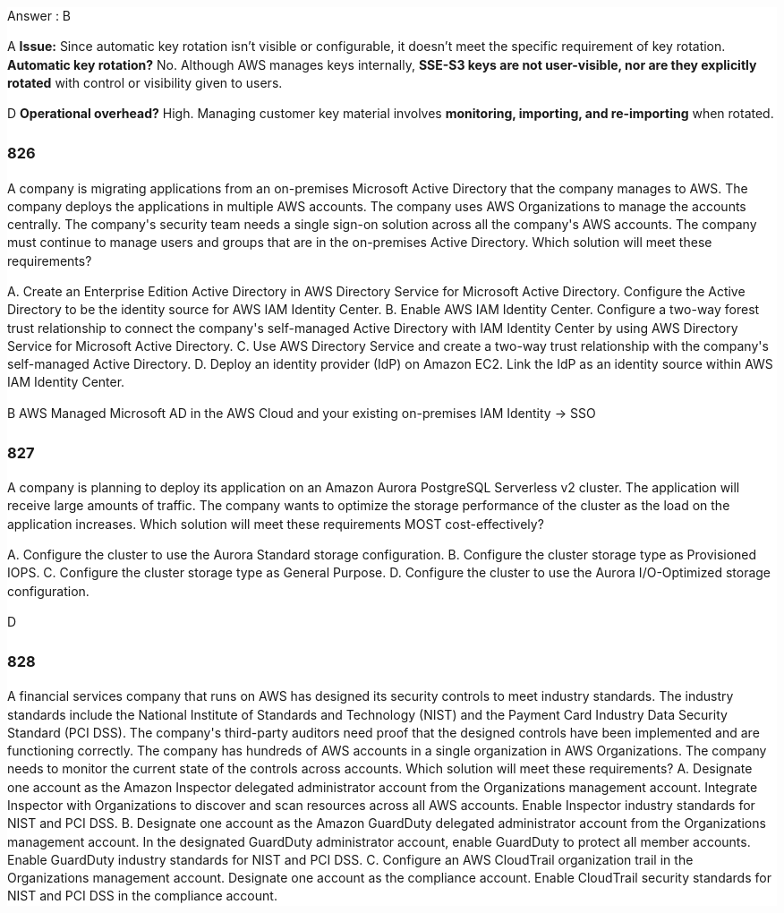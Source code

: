 Answer : B

A
**Issue:** Since automatic key rotation isn’t visible or configurable, it doesn’t meet the specific requirement of key rotation.
**Automatic key rotation?** No. Although AWS manages keys internally, **SSE-S3 keys are not user-visible, nor are they explicitly rotated** with control or visibility given to users.

D
**Operational overhead?** High. Managing customer key material involves **monitoring, importing, and re-importing** when rotated.

### 826
A company is migrating applications from an on-premises Microsoft Active Directory that the company manages to AWS. The company deploys the applications in multiple AWS accounts. The company uses AWS Organizations to manage the accounts centrally. The company's security team needs a single sign-on solution across all the company's AWS accounts. The company must continue to manage users and groups that are in the on-premises Active Directory.
Which solution will meet these requirements?

A. Create an Enterprise Edition Active Directory in AWS Directory Service for Microsoft Active Directory. Configure the Active Directory to be the identity source for AWS IAM Identity Center.
B. Enable AWS IAM Identity Center. Configure a two-way forest trust relationship to connect the company's self-managed Active Directory with IAM Identity Center by using AWS Directory Service for Microsoft Active Directory.
C. Use AWS Directory Service and create a two-way trust relationship with the company's self-managed Active Directory.
D. Deploy an identity provider (IdP) on Amazon EC2. Link the IdP as an identity source within AWS IAM Identity Center.

B
AWS Managed Microsoft AD in the AWS Cloud and your existing on-premises
IAM Identity ->  SSO

### 827
A company is planning to deploy its application on an Amazon Aurora PostgreSQL Serverless v2 cluster. The application will receive large amounts of traffic. The company wants to optimize the storage performance of the cluster as the load on the application increases.
Which solution will meet these requirements MOST cost-effectively?

A. Configure the cluster to use the Aurora Standard storage configuration.
B. Configure the cluster storage type as Provisioned IOPS.
C. Configure the cluster storage type as General Purpose.
D. Configure the cluster to use the Aurora I/O-Optimized storage configuration.

D

### 828
A financial services company that runs on AWS has designed its security controls to meet industry standards. The industry standards include the National Institute of Standards and Technology (NIST) and the Payment Card Industry Data Security Standard (PCI DSS). The company's third-party auditors need proof that the designed controls have been implemented and are functioning correctly. The company has hundreds of AWS accounts in a single organization in AWS Organizations. The company needs to monitor the current state of the controls across accounts.
Which solution will meet these requirements?
A. Designate one account as the Amazon Inspector delegated administrator account from the Organizations management account. Integrate Inspector with Organizations to discover and scan resources across all AWS accounts. Enable Inspector industry standards for NIST and PCI DSS.
B. Designate one account as the Amazon GuardDuty delegated  administrator account from the Organizations management account. In the designated GuardDuty administrator account, enable GuardDuty to protect all member accounts. Enable GuardDuty industry standards for NIST and PCI DSS.
C. Configure an AWS CloudTrail organization trail in the Organizations management account. Designate one account as the compliance account. Enable CloudTrail security standards for NIST and PCI DSS in the compliance account.